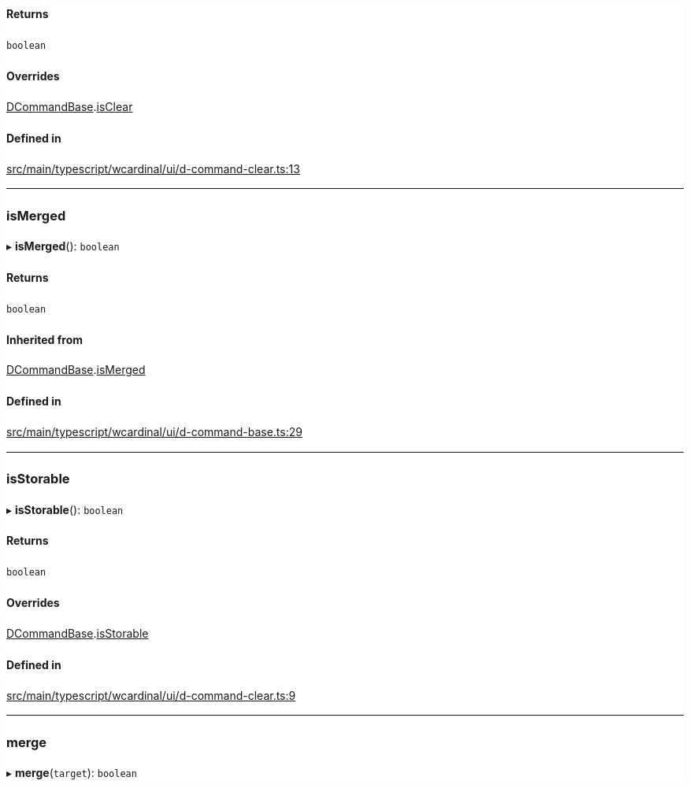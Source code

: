 #### Returns

`boolean`

#### Overrides

[DCommandBase](DCommandBase.md).[isClear](DCommandBase.md#isclear)

#### Defined in

[src/main/typescript/wcardinal/ui/d-command-clear.ts:13](https://github.com/winter-cardinal/winter-cardinal-ui/blob/v0.457.0/src/main/typescript/wcardinal/ui/d-command-clear.ts#L13)

___

### isMerged

▸ **isMerged**(): `boolean`

#### Returns

`boolean`

#### Inherited from

[DCommandBase](DCommandBase.md).[isMerged](DCommandBase.md#ismerged)

#### Defined in

[src/main/typescript/wcardinal/ui/d-command-base.ts:29](https://github.com/winter-cardinal/winter-cardinal-ui/blob/v0.457.0/src/main/typescript/wcardinal/ui/d-command-base.ts#L29)

___

### isStorable

▸ **isStorable**(): `boolean`

#### Returns

`boolean`

#### Overrides

[DCommandBase](DCommandBase.md).[isStorable](DCommandBase.md#isstorable)

#### Defined in

[src/main/typescript/wcardinal/ui/d-command-clear.ts:9](https://github.com/winter-cardinal/winter-cardinal-ui/blob/v0.457.0/src/main/typescript/wcardinal/ui/d-command-clear.ts#L9)

___

### merge

▸ **merge**(`target`): `boolean`
